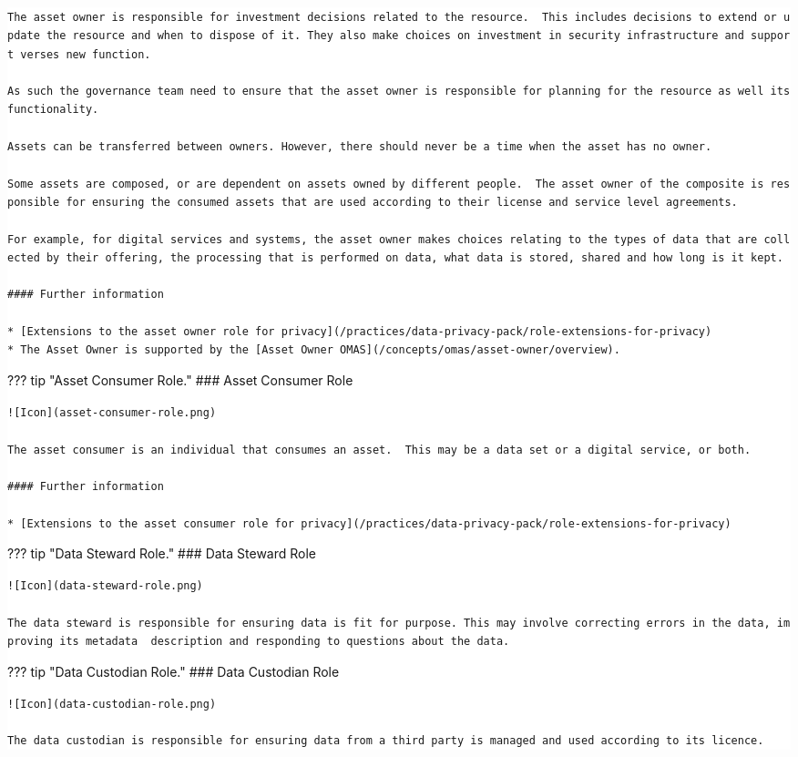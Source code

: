     The asset owner is responsible for investment decisions related to the resource.  This includes decisions to extend or update the resource and when to dispose of it. They also make choices on investment in security infrastructure and support verses new function.
    
    As such the governance team need to ensure that the asset owner is responsible for planning for the resource as well its functionality.
    
    Assets can be transferred between owners. However, there should never be a time when the asset has no owner.
    
    Some assets are composed, or are dependent on assets owned by different people.  The asset owner of the composite is responsible for ensuring the consumed assets that are used according to their license and service level agreements.
    
    For example, for digital services and systems, the asset owner makes choices relating to the types of data that are collected by their offering, the processing that is performed on data, what data is stored, shared and how long is it kept.
    
    #### Further information
    
    * [Extensions to the asset owner role for privacy](/practices/data-privacy-pack/role-extensions-for-privacy)
    * The Asset Owner is supported by the [Asset Owner OMAS](/concepts/omas/asset-owner/overview).

??? tip "Asset Consumer Role."
    ### Asset Consumer Role
    
    ![Icon](asset-consumer-role.png)
    
    The asset consumer is an individual that consumes an asset.  This may be a data set or a digital service, or both.
    
    #### Further information
    
    * [Extensions to the asset consumer role for privacy](/practices/data-privacy-pack/role-extensions-for-privacy)
    

??? tip "Data Steward Role."
    ### Data Steward Role
    
    ![Icon](data-steward-role.png)
    
    The data steward is responsible for ensuring data is fit for purpose. This may involve correcting errors in the data, improving its metadata  description and responding to questions about the data.

??? tip "Data Custodian Role."
    ### Data Custodian Role
    
    ![Icon](data-custodian-role.png)
    
    The data custodian is responsible for ensuring data from a third party is managed and used according to its licence.
    
